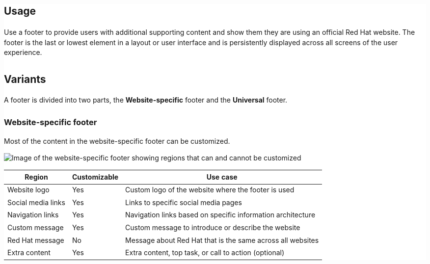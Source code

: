## Usage

Use a footer to provide users with additional supporting content and show them
they are using an official Red Hat website. The footer is the last or lowest
element in a layout or user interface and is persistently displayed across all
screens of the user experience.

## Variants

A footer is divided into two parts, the **Website-specific** footer and the
**Universal** footer.

### Website-specific footer

Most of the content in the website-specific footer can be customized.

<uxdot-example width-adjustment="968px" variant="full" alignment="left" no-border>
  <img src="../footer-variant-website-specific.png"
        alt="Image of the website-specific footer showing regions that can and cannot be customized"
        width="968"
        height="596">
</uxdot-example>

<rh-table>
  <table>
    <thead>
      <tr>
        <th scope="col" data-label="Region">Region</th>
        <th scope="col" data-label="Customizable">Customizable</th>
        <th scope="col" data-label="Use case">Use case</th>
      </tr>
    </thead>
    <tbody>
      <tr>
        <td data-label="Region">Website logo</td>
        <td data-label="Customizable">Yes</td>
        <td data-label="Use case">Custom logo of the website where the footer is used</td>
      </tr>
      <tr>
        <td data-label="Region">Social media links</td>
        <td data-label="Customizable">Yes</td>
        <td data-label="Use case">Links to specific social media pages</td>
      </tr>
      <tr>
        <td data-label="Region">Navigation links</td>
        <td data-label="Customizable">Yes</td>
        <td data-label="Use case">Navigation links based on specific information architecture</td>
      </tr>
      <tr>
        <td data-label="Region">Custom message</td>
        <td data-label="Customizable">Yes</td>
        <td data-label="Use case">Custom message to introduce or describe the website</td>
      </tr>
      <tr>
        <td data-label="Region">Red Hat message</td>
        <td data-label="Customizable">No</td>
        <td data-label="Use case">Message about Red Hat that is the same across all websites</td>
      </tr>
      <tr>
        <td data-label="Region">Extra content</td>
        <td data-label="Customizable">Yes</td>
        <td data-label="Use case">Extra content, top task, or call to action (optional)</td>
      </tr>